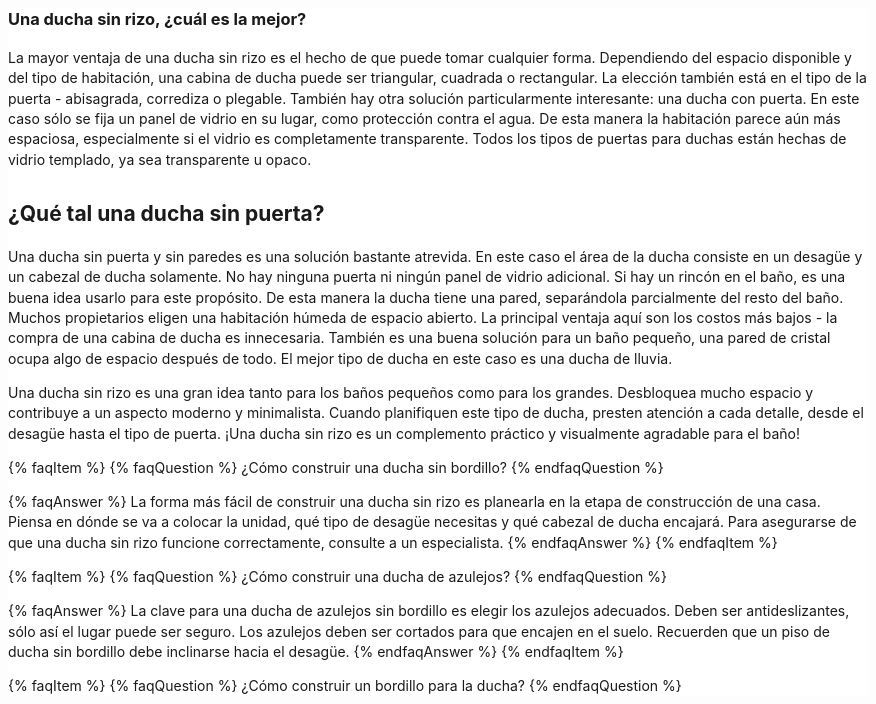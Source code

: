 ### Una ducha sin rizo, ¿cuál es la mejor?

La mayor ventaja de una ducha sin rizo es el hecho de que puede tomar cualquier forma. Dependiendo del espacio disponible y del tipo de habitación, una cabina de ducha puede ser triangular, cuadrada o rectangular. La elección también está en el tipo de la puerta - abisagrada, corrediza o plegable. También hay otra solución particularmente interesante: una ducha con puerta. En este caso sólo se fija un panel de vidrio en su lugar, como protección contra el agua. De esta manera la habitación parece aún más espaciosa, especialmente si el vidrio es completamente transparente. Todos los tipos de puertas para duchas están hechas de vidrio templado, ya sea transparente u opaco.

## ¿Qué tal una ducha sin puerta?

Una ducha sin puerta y sin paredes es una solución bastante atrevida. En este caso el área de la ducha consiste en un desagüe y un cabezal de ducha solamente. No hay ninguna puerta ni ningún panel de vidrio adicional. Si hay un rincón en el baño, es una buena idea usarlo para este propósito. De esta manera la ducha tiene una pared, separándola parcialmente del resto del baño. Muchos propietarios eligen una habitación húmeda de espacio abierto. La principal ventaja aquí son los costos más bajos - la compra de una cabina de ducha es innecesaria. También es una buena solución para un baño pequeño, una pared de cristal ocupa algo de espacio después de todo. El mejor tipo de ducha en este caso es una ducha de lluvia.

Una ducha sin rizo es una gran idea tanto para los baños pequeños como para los grandes. Desbloquea mucho espacio y contribuye a un aspecto moderno y minimalista. Cuando planifiquen este tipo de ducha, presten atención a cada detalle, desde el desagüe hasta el tipo de puerta. ¡Una ducha sin rizo es un complemento práctico y visualmente agradable para el baño!

{% faqItem %}
{% faqQuestion %}
¿Cómo construir una ducha sin bordillo?
{% endfaqQuestion %}

{% faqAnswer %}
La forma más fácil de construir una ducha sin rizo es planearla en la etapa de construcción de una casa. Piensa en dónde se va a colocar la unidad, qué tipo de desagüe necesitas y qué cabezal de ducha encajará. Para asegurarse de que una ducha sin rizo funcione correctamente, consulte a un especialista.
{% endfaqAnswer %}
{% endfaqItem %}

{% faqItem %}
{% faqQuestion %}
¿Cómo construir una ducha de azulejos?
{% endfaqQuestion %}

{% faqAnswer %}
La clave para una ducha de azulejos sin bordillo es elegir los azulejos adecuados. Deben ser antideslizantes, sólo así el lugar puede ser seguro. Los azulejos deben ser cortados para que encajen en el suelo. Recuerden que un piso de ducha sin bordillo debe inclinarse hacia el desagüe.
{% endfaqAnswer %}
{% endfaqItem %}

{% faqItem %}
{% faqQuestion %}
¿Cómo construir un bordillo para la ducha?
{% endfaqQuestion %}
